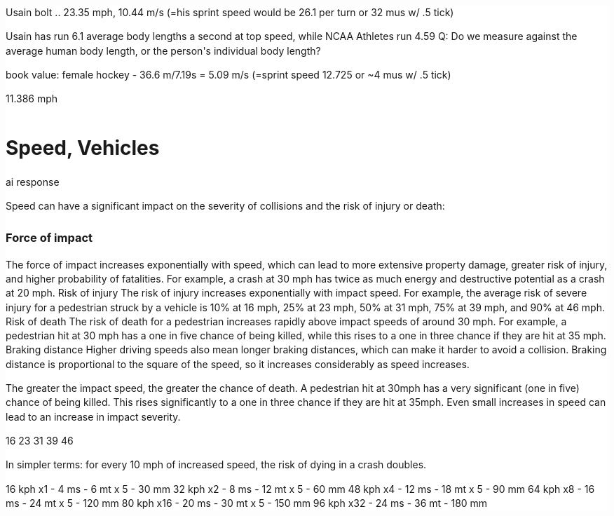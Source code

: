 Usain bolt .. 23.35 mph, 10.44 m/s (=his sprint speed would be 26.1 per turn or 32 mus w/ .5 tick)

Usain has run 6.1 average body lengths a second at top speed, while NCAA Athletes run 4.59
Q: Do we measure against the average human body length, or the person's individual body length?

book value:
female hockey -
36.6 m/7.19s = 5.09 m/s (=sprint speed 12.725 or ~4 mus w/ .5 tick)

11.386 mph





# Speed, Vehicles
ai response

Speed can have a significant impact on the severity of collisions and the risk of injury or death:
### Force of impact
The force of impact increases exponentially with speed, which can lead to more extensive property damage, greater risk of injury, and higher probability of fatalities. For example, a crash at 30 mph has twice as much energy and destructive potential as a crash at 20 mph.
Risk of injury
The risk of injury increases exponentially with impact speed. For example, the average risk of severe injury for a pedestrian struck by a vehicle is 10% at 16 mph, 25% at 23 mph, 50% at 31 mph, 75% at 39 mph, and 90% at 46 mph.
Risk of death
The risk of death for a pedestrian increases rapidly above impact speeds of around 30 mph. For example, a pedestrian hit at 30 mph has a one in five chance of being killed, while this rises to a one in three chance if they are hit at 35 mph.
Braking distance
Higher driving speeds also mean longer braking distances, which can make it harder to avoid a collision. Braking distance is proportional to the square of the speed, so it increases considerably as speed increases. 

The greater the impact speed, the greater the chance of death. A pedestrian hit at 30mph has a very significant (one in five) chance of being killed. This rises significantly to a one in three chance if they are hit at 35mph. Even small increases in speed can lead to an increase in impact severity.

16
23
31
39
46

In simpler terms: for every 10 mph of increased speed, the risk of dying in a crash doubles.

16 kph x1 - 4 ms - 6 mt x 5 - 30 mm
32 kph x2 - 8 ms - 12 mt x 5 - 60 mm
48 kph x4 - 12 ms - 18 mt x 5 - 90 mm
64 kph x8 - 16 ms - 24 mt x 5 - 120 mm
80 kph x16 - 20 ms - 30 mt x 5 - 150 mm
96 kph x32 - 24 ms - 36 mt - 180 mm
